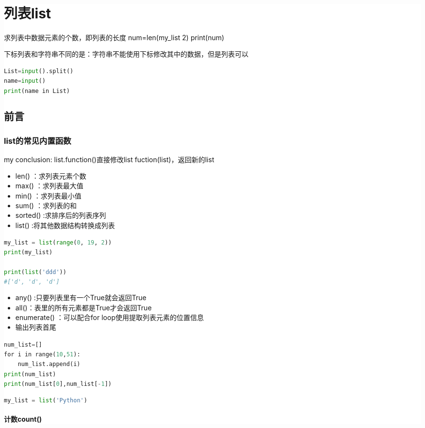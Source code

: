 # 列表list
求列表中数据元素的个数，即列表的长度
num=len(my_list 2)
print(num)

下标列表和字符串不同的是：字符串不能使用下标修改其中的数据，但是列表可以

```python
List=input().split()
name=input()
print(name in List)
```

## 前言

### list的常见内置函数

my conclusion:
list.function()直接修改list
fuction(list)，返回新的list

-   len() ：求列表元素个数
-   max() ：求列表最大值
-   min() ：求列表最小值
-   sum() ：求列表的和
-   sorted() :求排序后的列表序列
-   list() :将其他数据结构转换成列表

```python
my_list = list(range(0, 19, 2))
print(my_list)

print(list('ddd'))
#['d', 'd', 'd']
```

-   any() :只要列表里有一个True就会返回True
-   all()：表里的所有元素都是True才会返回True
-   enumerate() ：可以配合for loop使用提取列表元素的位置信息
- 输出列表首尾

```python
num_list=[]
for i in range(10,51):
	num_list.append(i) 
print(num_list) 
print(num_list[0],num_list[-1])
```

```python
my_list = list('Python')
```

#### 计数count()
